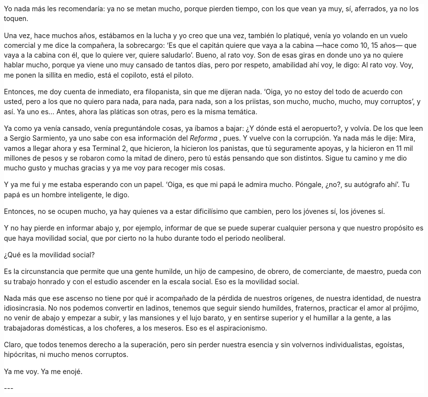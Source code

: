 Yo nada más les recomendaría: ya no se metan mucho, porque pierden tiempo, con
los que vean ya muy, sí, aferrados, ya no los toquen.

Una vez, hace muchos años, estábamos en la lucha y yo creo que una vez,
también lo platiqué, venía yo volando en un vuelo comercial y me dice la
compañera, la sobrecargo: ‘Es que el capitán quiere que vaya a la cabina —hace
como 10, 15 años— que vaya a la cabina con él, que lo quiere ver, quiere
saludarlo’. Bueno, al rato voy. Son de esas giras en donde uno ya no quiere
hablar mucho, porque ya viene uno muy cansado de tantos días, pero por
respeto, amabilidad ahí voy, le digo: Al rato voy. Voy, me ponen la sillita en
medio, está el copiloto, está el piloto.

Entonces, me doy cuenta de inmediato, era filopanista, sin que me dijeran
nada. ‘Oiga, yo no estoy del todo de acuerdo con usted, pero a los que no
quiero para nada, para nada, para nada, son a los priistas, son mucho, mucho,
mucho, muy corruptos’, y así. Ya uno es… Antes, ahora las pláticas son otras,
pero es la misma temática.

Ya como ya venía cansado, venía preguntándole cosas, ya íbamos a bajar: ¿Y
dónde está el aeropuerto?, y volvía. De los que leen a Sergio Sarmiento, ya
uno sabe con esa información del _Reforma_ , pues. Y vuelve con la corrupción.
Ya nada más le dije: Mira, vamos a llegar ahora y esa Terminal 2, que
hicieron, la hicieron los panistas, que tú seguramente apoyas, y la hicieron
en 11 mil millones de pesos y se robaron como la mitad de dinero, pero tú
estás pensando que son distintos. Sigue tu camino y me dio mucho gusto y
muchas gracias y ya me voy para recoger mis cosas.

Y ya me fui y me estaba esperando con un papel. ‘Oiga, es que mi papá le
admira mucho. Póngale, ¿no?, su autógrafo ahí’. Tu papá es un hombre
inteligente, le digo.

Entonces, no se ocupen mucho, ya hay quienes va a estar dificilísimo que
cambien, pero los jóvenes sí, los jóvenes sí.

Y no hay pierde en informar abajo y, por ejemplo, informar de que se puede
superar cualquier persona y que nuestro propósito es que haya movilidad
social, que por cierto no la hubo durante todo el periodo neoliberal.

¿Qué es la movilidad social?

Es la circunstancia que permite que una gente humilde, un hijo de campesino,
de obrero, de comerciante, de maestro, pueda con su trabajo honrado y con el
estudio ascender en la escala social. Eso es la movilidad social.

Nada más que ese ascenso no tiene por qué ir acompañado de la pérdida de
nuestros orígenes, de nuestra identidad, de nuestra idiosincrasia. No nos
podemos convertir en ladinos, tenemos que seguir siendo humildes, fraternos,
practicar el amor al prójimo, no venir de abajo y empezar a subir, y las
mansiones y el lujo barato, y en sentirse superior y el humillar a la gente, a
las trabajadoras domésticas, a los choferes, a los meseros. Eso es el
aspiracionismo.

Claro, que todos tenemos derecho a la superación, pero sin perder nuestra
esencia y sin volvernos individualistas, egoístas, hipócritas, ni mucho menos
corruptos.

Ya me voy. Ya me enojé.

\---

